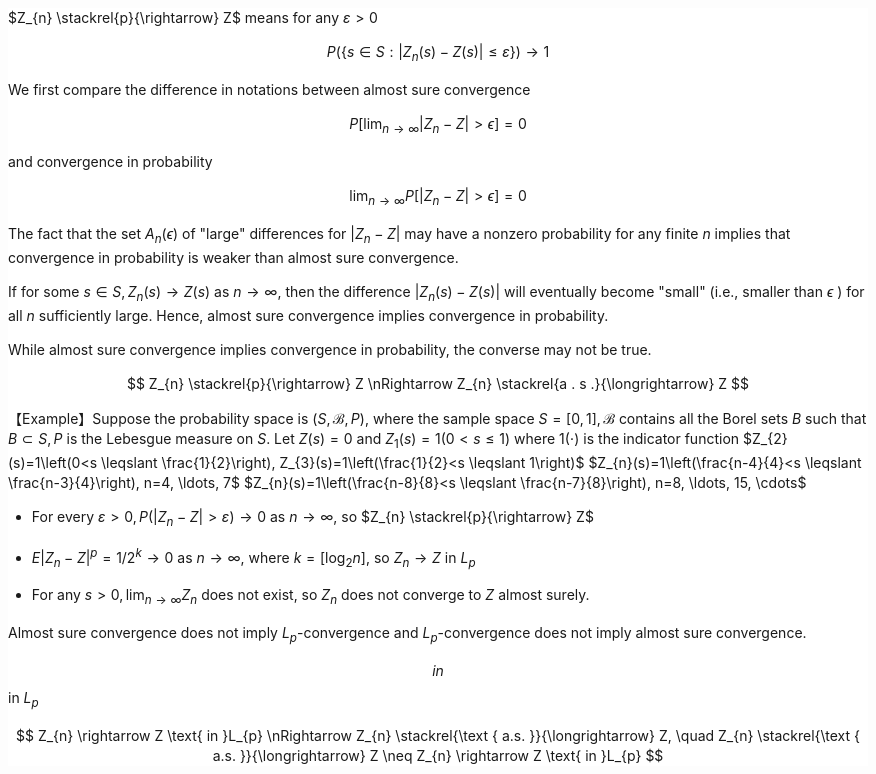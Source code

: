 $Z_{n} \stackrel{p}{\rightarrow} Z$ means for any $\varepsilon>0$

$$
P\left(\left\{s \in S:\left|Z_{n}(s)-Z(s)\right| \leqslant \varepsilon\right\}\right) \rightarrow 1
$$

We first compare the difference in notations between almost sure convergence

$$
P\left[\lim _{n \rightarrow \infty}\left|Z_{n}-Z\right|>\epsilon\right]=0
$$

and convergence in probability

$$
\lim _{n \rightarrow \infty} P\left[\left|Z_{n}-Z\right|>\epsilon\right]=0
$$

The fact that the set $A_{n}(\epsilon)$ of "large" differences for $\left|Z_{n}-Z\right|$ may have a nonzero probability for any finite $n$ implies that convergence in probability is weaker than almost sure convergence.

If for some $s \in S, Z_{n}(s) \rightarrow Z(s)$ as $n \rightarrow \infty,$ then the difference $\left|Z_{n}(s)-Z(s)\right|$ will eventually become "small" (i.e., smaller than $\epsilon$ ) for all $n$ sufficiently large. Hence, almost sure convergence implies convergence in probability.

While almost sure convergence implies convergence in probability, the converse may not be true.

$$
Z_{n} \stackrel{p}{\rightarrow} Z \nRightarrow Z_{n} \stackrel{a . s .}{\longrightarrow} Z
$$

【Example】Suppose the probability space is $(S, \mathcal{B}, P),$ where the sample space $S=[0,1], \mathcal{B}$ contains all the Borel sets $B$ such that $B \subset S, P$ is the Lebesgue measure on $S$. Let $Z(s)=0$ and $Z_{1}(s)=1(0<s \leqslant 1)$ where $1(\cdot)$ is the indicator function $Z_{2}(s)=1\left(0<s \leqslant \frac{1}{2}\right), Z_{3}(s)=1\left(\frac{1}{2}<s \leqslant 1\right)$
$Z_{n}(s)=1\left(\frac{n-4}{4}<s \leqslant \frac{n-3}{4}\right), n=4, \ldots, 7$
$Z_{n}(s)=1\left(\frac{n-8}{8}<s \leqslant \frac{n-7}{8}\right), n=8, \ldots, 15, \cdots$

- For every $\varepsilon>0, P\left(\left|Z_{n}-Z\right|>\varepsilon\right) \rightarrow 0$ as $n \rightarrow \infty,$ so $Z_{n} \stackrel{p}{\rightarrow} Z$
- $E\left|Z_{n}-Z\right|^{p}=1 / 2^{k} \rightarrow 0$ as $n \rightarrow \infty,$ where $k=\left[\log _{2} n\right],$ so
    $Z_{n} \rightarrow Z$ in $L_{p}$

- For any $s>0, \lim _{n \rightarrow \infty} Z_{n}$ does not exist, so $Z_{n}$ does not converge to $Z$ almost surely.

Almost sure convergence does not imply $L_p$-convergence and $L_p$-convergence does not imply almost sure convergence.

$$ in $$ in $L_{p}$

$$
Z_{n} \rightarrow Z \text{ in }L_{p} \nRightarrow Z_{n} \stackrel{\text { a.s. }}{\longrightarrow} Z, \quad Z_{n} \stackrel{\text { a.s. }}{\longrightarrow} Z \neq Z_{n} \rightarrow Z \text{ in }L_{p} 
$$

